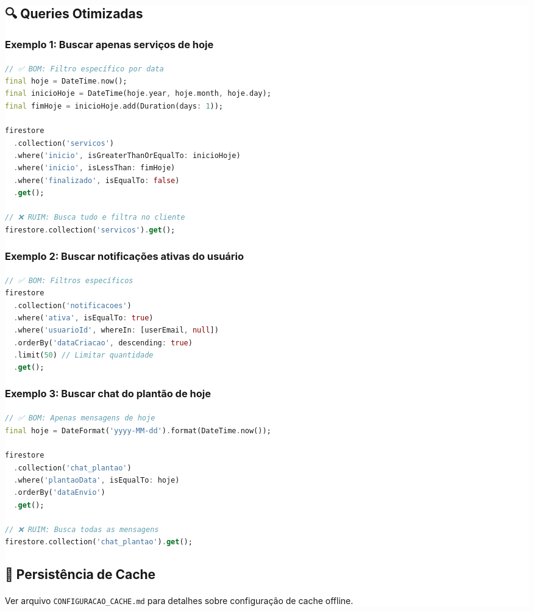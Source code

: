 ## 🔍 Queries Otimizadas

### Exemplo 1: Buscar apenas serviços de hoje
```dart
// ✅ BOM: Filtro específico por data
final hoje = DateTime.now();
final inicioHoje = DateTime(hoje.year, hoje.month, hoje.day);
final fimHoje = inicioHoje.add(Duration(days: 1));

firestore
  .collection('servicos')
  .where('inicio', isGreaterThanOrEqualTo: inicioHoje)
  .where('inicio', isLessThan: fimHoje)
  .where('finalizado', isEqualTo: false)
  .get();

// ❌ RUIM: Busca tudo e filtra no cliente
firestore.collection('servicos').get();
```

### Exemplo 2: Buscar notificações ativas do usuário
```dart
// ✅ BOM: Filtros específicos
firestore
  .collection('notificacoes')
  .where('ativa', isEqualTo: true)
  .where('usuarioId', whereIn: [userEmail, null])
  .orderBy('dataCriacao', descending: true)
  .limit(50) // Limitar quantidade
  .get();
```

### Exemplo 3: Buscar chat do plantão de hoje
```dart
// ✅ BOM: Apenas mensagens de hoje
final hoje = DateFormat('yyyy-MM-dd').format(DateTime.now());

firestore
  .collection('chat_plantao')
  .where('plantaoData', isEqualTo: hoje)
  .orderBy('dataEnvio')
  .get();

// ❌ RUIM: Busca todas as mensagens
firestore.collection('chat_plantao').get();
```

## 💾 Persistência de Cache

Ver arquivo `CONFIGURACAO_CACHE.md` para detalhes sobre configuração de cache offline.

